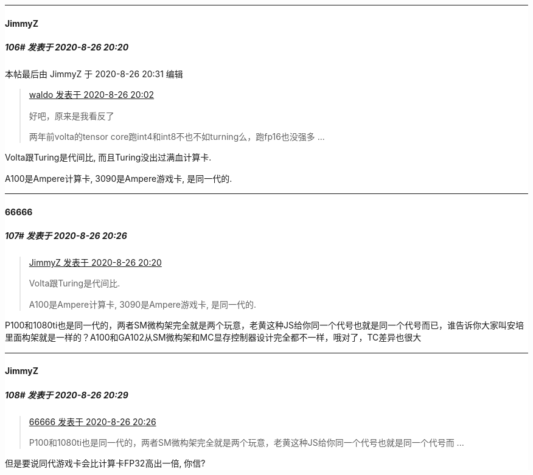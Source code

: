 *****

####  JimmyZ  
##### 106#       发表于 2020-8-26 20:20



 本帖最后由 JimmyZ 于 2020-8-26 20:31 编辑 
<blockquote><a href="httphttps://bbs.saraba1st.com/2b/forum.php?mod=redirect&amp;goto=findpost&amp;pid=48558307&amp;ptid=1956145" target="_blank">waldo 发表于 2020-8-26 20:02</a>

好吧，原来是我看反了


两年前volta的tensor core跑int4和int8不也不如turning么，跑fp16也没强多 ...</blockquote>
Volta跟Turing是代间比, 而且Turing没出过满血计算卡.


A100是Ampere计算卡, 3090是Ampere游戏卡, 是同一代的.







*****

####  66666  
##### 107#       发表于 2020-8-26 20:26



<blockquote><a href="httphttps://bbs.saraba1st.com/2b/forum.php?mod=redirect&amp;goto=findpost&amp;pid=48558464&amp;ptid=1956145" target="_blank">JimmyZ 发表于 2020-8-26 20:20</a>

Volta跟Turing是代间比.


A100是Ampere计算卡, 3090是Ampere游戏卡, 是同一代的.</blockquote>
P100和1080ti也是同一代的，两者SM微构架完全就是两个玩意，老黄这种JS给你同一个代号也就是同一个代号而已，谁告诉你大家叫安培里面构架就是一样的？A100和GA102从SM微构架和MC显存控制器设计完全都不一样，哦对了，TC差异也很大







*****

####  JimmyZ  
##### 108#       发表于 2020-8-26 20:29



<blockquote><a href="httphttps://bbs.saraba1st.com/2b/forum.php?mod=redirect&amp;goto=findpost&amp;pid=48558510&amp;ptid=1956145" target="_blank">66666 发表于 2020-8-26 20:26</a>

P100和1080ti也是同一代的，两者SM微构架完全就是两个玩意，老黄这种JS给你同一个代号也就是同一个代号而 ...</blockquote>
但是要说同代游戏卡会比计算卡FP32高出一倍, 你信?




